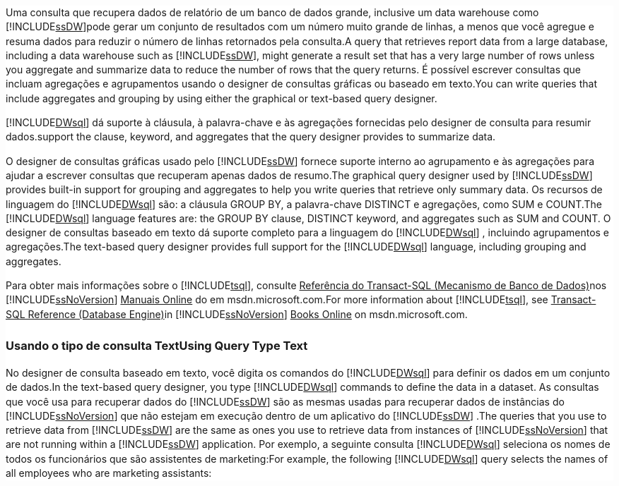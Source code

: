  <span data-ttu-id="ad702-162">Uma consulta que recupera dados de relatório de um banco de dados grande, inclusive um data warehouse como [!INCLUDE[ssDW](../../../includes/ssdw-md.md)]pode gerar um conjunto de resultados com um número muito grande de linhas, a menos que você agregue e resuma dados para reduzir o número de linhas retornados pela consulta.</span><span class="sxs-lookup"><span data-stu-id="ad702-162">A query that retrieves report data from a large database, including a data warehouse such as [!INCLUDE[ssDW](../../../includes/ssdw-md.md)], might generate a result set that has a very large number of rows unless you aggregate and summarize data to reduce the number of rows that the query returns.</span></span> <span data-ttu-id="ad702-163">É possível escrever consultas que incluam agregações e agrupamentos usando o designer de consultas gráficas ou baseado em texto.</span><span class="sxs-lookup"><span data-stu-id="ad702-163">You can write queries that include aggregates and grouping by using either the graphical or text-based query designer.</span></span>

 [!INCLUDE[DWsql](../../../includes/dwsql-md.md)] <span data-ttu-id="ad702-164">dá suporte à cláusula, à palavra-chave e às agregações fornecidas pelo designer de consulta para resumir dados.</span><span class="sxs-lookup"><span data-stu-id="ad702-164">support the clause, keyword, and aggregates that the query designer provides to summarize data.</span></span>

 <span data-ttu-id="ad702-165">O designer de consultas gráficas usado pelo [!INCLUDE[ssDW](../../../includes/ssdw-md.md)] fornece suporte interno ao agrupamento e às agregações para ajudar a escrever consultas que recuperam apenas dados de resumo.</span><span class="sxs-lookup"><span data-stu-id="ad702-165">The graphical query designer used by [!INCLUDE[ssDW](../../../includes/ssdw-md.md)] provides built-in support for grouping and aggregates to help you write queries that retrieve only summary data.</span></span> <span data-ttu-id="ad702-166">Os recursos de linguagem do [!INCLUDE[DWsql](../../../includes/dwsql-md.md)] são: a cláusula GROUP BY, a palavra-chave DISTINCT e agregações, como SUM e COUNT.</span><span class="sxs-lookup"><span data-stu-id="ad702-166">The [!INCLUDE[DWsql](../../../includes/dwsql-md.md)] language features are: the GROUP BY clause, DISTINCT keyword, and aggregates such as SUM and COUNT.</span></span> <span data-ttu-id="ad702-167">O designer de consultas baseado em texto dá suporte completo para a linguagem do [!INCLUDE[DWsql](../../../includes/dwsql-md.md)] , incluindo agrupamentos e agregações.</span><span class="sxs-lookup"><span data-stu-id="ad702-167">The text-based query designer provides full support for the [!INCLUDE[DWsql](../../../includes/dwsql-md.md)] language, including grouping and aggregates.</span></span>

 <span data-ttu-id="ad702-168">Para obter mais informações sobre o [!INCLUDE[tsql](../../../includes/tsql-md.md)], consulte [Referência do Transact-SQL &#40;Mecanismo de Banco de Dados&#41;](/sql/t-sql/language-reference)nos [!INCLUDE[ssNoVersion](../../../includes/ssnoversion-md.md)] [Manuais Online](https://go.microsoft.com/fwlink/?LinkId=141687) do  em msdn.microsoft.com.</span><span class="sxs-lookup"><span data-stu-id="ad702-168">For more information about [!INCLUDE[tsql](../../../includes/tsql-md.md)], see [Transact-SQL Reference &#40;Database Engine&#41;](/sql/t-sql/language-reference)in [!INCLUDE[ssNoVersion](../../../includes/ssnoversion-md.md)] [Books Online](https://go.microsoft.com/fwlink/?LinkId=141687) on msdn.microsoft.com.</span></span>

###  <a name="using-query-type-text"></a><a name="QueryText"></a><span data-ttu-id="ad702-169">Usando o tipo de consulta Text</span><span class="sxs-lookup"><span data-stu-id="ad702-169">Using Query Type Text</span></span>
 <span data-ttu-id="ad702-170">No designer de consulta baseado em texto, você digita os comandos do [!INCLUDE[DWsql](../../../includes/dwsql-md.md)] para definir os dados em um conjunto de dados.</span><span class="sxs-lookup"><span data-stu-id="ad702-170">In the text-based query designer, you type [!INCLUDE[DWsql](../../../includes/dwsql-md.md)] commands to define the data in a dataset.</span></span> <span data-ttu-id="ad702-171">As consultas que você usa para recuperar dados do [!INCLUDE[ssDW](../../../includes/ssdw-md.md)] são as mesmas usadas para recuperar dados de instâncias do [!INCLUDE[ssNoVersion](../../../includes/ssnoversion-md.md)] que não estejam em execução dentro de um aplicativo do [!INCLUDE[ssDW](../../../includes/ssdw-md.md)] .</span><span class="sxs-lookup"><span data-stu-id="ad702-171">The queries that you use to retrieve data from [!INCLUDE[ssDW](../../../includes/ssdw-md.md)] are the same as ones you use to retrieve data from instances of [!INCLUDE[ssNoVersion](../../../includes/ssnoversion-md.md)] that are not running within a [!INCLUDE[ssDW](../../../includes/ssdw-md.md)] application.</span></span> <span data-ttu-id="ad702-172">Por exemplo, a seguinte consulta [!INCLUDE[DWsql](../../../includes/dwsql-md.md)] seleciona os nomes de todos os funcionários que são assistentes de marketing:</span><span class="sxs-lookup"><span data-stu-id="ad702-172">For example, the following [!INCLUDE[DWsql](../../../includes/dwsql-md.md)] query selects the names of all employees who are marketing assistants:</span></span>

